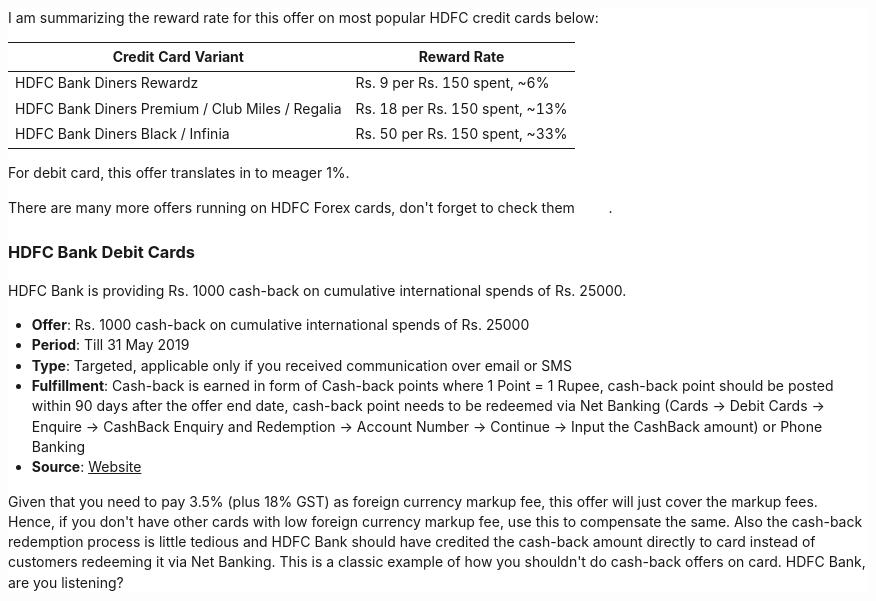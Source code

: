 I am summarizing the reward rate for this offer on most popular HDFC credit cards below:

<table class="table" style="display: block;overflow-x: auto;">
<thead class="thead-dark">
<tr>
	<th scope="col"> Credit Card Variant</th>
	<th scope="col"> Reward Rate</th>
</tr>
</thead>
<tbody>
<tr>
	<td> HDFC Bank Diners Rewardz </td>
	<td> Rs. 9 per Rs. 150 spent, ~6% </td>
</tr>
<tr>
	<td> HDFC Bank Diners Premium / Club Miles / Regalia </td>
	<td> Rs. 18 per Rs. 150 spent, ~13% </td>
</tr>
<tr>
	<td> HDFC Bank Diners Black / Infinia </td>
	<td> Rs. 50 per Rs. 150 spent, ~33% </td>
</tr>
</tbody>
</table>

For debit card, this offer translates in to meager 1%.

<div class="alert alert-primary post-element" role="alert">
  <span
    class="iconbox iconsmall fill rounded-circle bg-danger text-white border-0 mr-2"
    ><i class="ci-info"></i>
  </span>
  There are many more offers running on HDFC Forex cards, don't forget to check them <a style="color: #fff; text-decoration: underline" href="https://www.hdfcbank.com/personal/products/cards/forex-cards/multicurrency-forexplus-card/offers">here</a>.
</div>

### HDFC Bank Debit Cards

HDFC Bank is providing Rs. 1000 cash-back on cumulative international spends of Rs. 25000.

- **Offer**: Rs. 1000 cash-back on cumulative international spends of Rs. 25000
- **Period**: Till 31 May 2019
- **Type**: Targeted, applicable only if you received communication over email or SMS
- **Fulfillment**: Cash-back is earned in form of Cash-back points where 1 Point = 1 Rupee, cash-back point should be posted within 90 days after the offer end date, cash-back point needs to be redeemed via Net Banking (Cards → Debit Cards → Enquire → CashBack Enquiry and Redemption → Account Number → Continue → Input the CashBack amount) or Phone Banking
- **Source**: [Website](https://offers.smartbuy.hdfcbank.com/offer_details/12832)

Given that you need to pay 3.5% (plus 18% GST) as foreign currency markup fee, this offer will just cover the markup fees. Hence, if you don't have other cards with low foreign currency markup fee, use this to compensate the same. Also the cash-back redemption process is little tedious and HDFC Bank should have credited the cash-back amount directly to card instead of customers redeeming it via Net Banking. This is a classic example of how you shouldn't do cash-back offers on card. HDFC Bank, are you listening?
